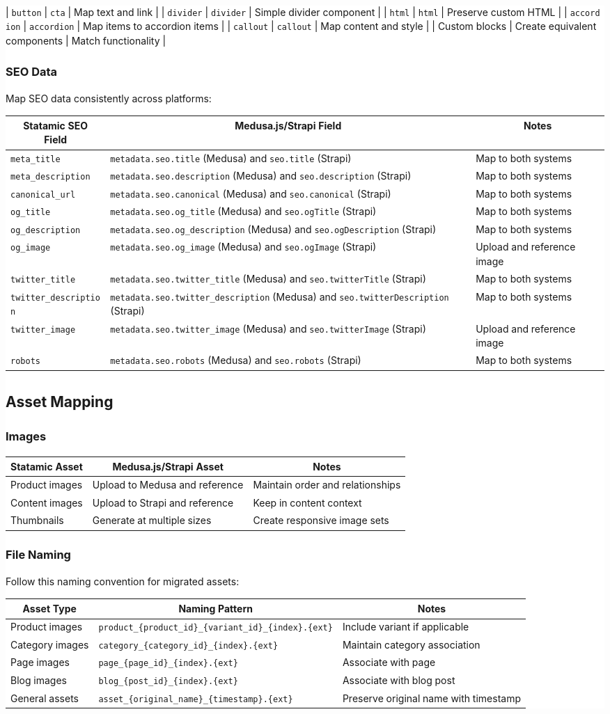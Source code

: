 | `button` | `cta` | Map text and link |
| `divider` | `divider` | Simple divider component |
| `html` | `html` | Preserve custom HTML |
| `accordion` | `accordion` | Map items to accordion items |
| `callout` | `callout` | Map content and style |
| Custom blocks | Create equivalent components | Match functionality |

### SEO Data

Map SEO data consistently across platforms:

| Statamic SEO Field | Medusa.js/Strapi Field | Notes |
|-------------------|------------------------|-------|
| `meta_title` | `metadata.seo.title` (Medusa) and `seo.title` (Strapi) | Map to both systems |
| `meta_description` | `metadata.seo.description` (Medusa) and `seo.description` (Strapi) | Map to both systems |
| `canonical_url` | `metadata.seo.canonical` (Medusa) and `seo.canonical` (Strapi) | Map to both systems |
| `og_title` | `metadata.seo.og_title` (Medusa) and `seo.ogTitle` (Strapi) | Map to both systems |
| `og_description` | `metadata.seo.og_description` (Medusa) and `seo.ogDescription` (Strapi) | Map to both systems |
| `og_image` | `metadata.seo.og_image` (Medusa) and `seo.ogImage` (Strapi) | Upload and reference image |
| `twitter_title` | `metadata.seo.twitter_title` (Medusa) and `seo.twitterTitle` (Strapi) | Map to both systems |
| `twitter_description` | `metadata.seo.twitter_description` (Medusa) and `seo.twitterDescription` (Strapi) | Map to both systems |
| `twitter_image` | `metadata.seo.twitter_image` (Medusa) and `seo.twitterImage` (Strapi) | Upload and reference image |
| `robots` | `metadata.seo.robots` (Medusa) and `seo.robots` (Strapi) | Map to both systems |

## Asset Mapping

### Images

| Statamic Asset | Medusa.js/Strapi Asset | Notes |
|---------------|------------------------|-------|
| Product images | Upload to Medusa and reference | Maintain order and relationships |
| Content images | Upload to Strapi and reference | Keep in content context |
| Thumbnails | Generate at multiple sizes | Create responsive image sets |

### File Naming

Follow this naming convention for migrated assets:

| Asset Type | Naming Pattern | Notes |
|-----------|---------------|-------|
| Product images | `product_{product_id}_{variant_id}_{index}.{ext}` | Include variant if applicable |
| Category images | `category_{category_id}_{index}.{ext}` | Maintain category association |
| Page images | `page_{page_id}_{index}.{ext}` | Associate with page |
| Blog images | `blog_{post_id}_{index}.{ext}` | Associate with blog post |
| General assets | `asset_{original_name}_{timestamp}.{ext}` | Preserve original name with timestamp |
